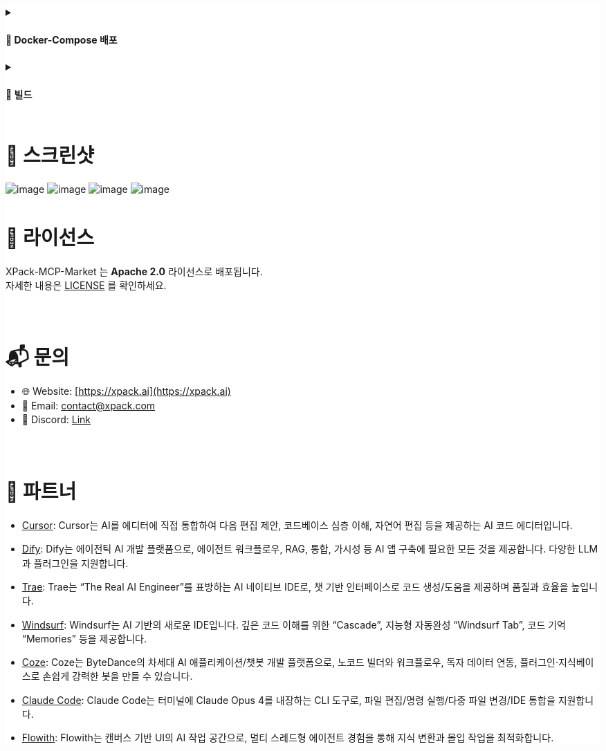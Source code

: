 <details><summary><h4>🔖 Docker-Compose 배포</h4></summary></details>

<details><summary><h4>🔖 빌드</h4></summary></details>

# 📸 스크린샷
<img width="1415" height="797" alt="image" src="https://github.com/user-attachments/assets/5f71bfcf-c128-42ab-8077-3f2ede549f80" />

<img width="1415" height="797" alt="image" src="https://github.com/user-attachments/assets/d7c0b40d-182e-47a6-bcdf-bd36970f5ee6" />

<img width="1415" height="797" alt="image" src="https://github.com/user-attachments/assets/ae40f659-87ad-42d4-8379-b47a48eb6a29" />

<img width="1415" height="797" alt="image" src="https://github.com/user-attachments/assets/1049f4e5-ec3f-4520-8480-6d6432d6f5d2" />

<br>

# 🧾 라이선스
XPack-MCP-Market 는 **Apache 2.0** 라이선스로 배포됩니다.  
자세한 내용은 [LICENSE](./LICENSE) 를 확인하세요.

<br>

# 📬 문의
- 🌐 Website: [https://xpack.ai](https://xpack.ai)
- 📧 Email: [contact@xpack.com](mailto:contact@xpack.com)
- 💬 Discord: [Link](https://discord.gg/cyZfcdCXkW)

<br>

# 🤝 파트너
- [Cursor](https://www.cursor.com/): Cursor는 AI를 에디터에 직접 통합하여 다음 편집 제안, 코드베이스 심층 이해, 자연어 편집 등을 제공하는 AI 코드 에디터입니다.

- [Dify](https://dify.ai/): Dify는 에이전틱 AI 개발 플랫폼으로, 에이전트 워크플로우, RAG, 통합, 가시성 등 AI 앱 구축에 필요한 모든 것을 제공합니다. 다양한 LLM과 플러그인을 지원합니다.

- [Trae](https://www.trae.ai/): Trae는 “The Real AI Engineer”를 표방하는 AI 네이티브 IDE로, 챗 기반 인터페이스로 코드 생성/도움을 제공하며 품질과 효율을 높입니다.

- [Windsurf](https://windsurf.com/): Windsurf는 AI 기반의 새로운 IDE입니다. 깊은 코드 이해를 위한 “Cascade”, 지능형 자동완성 “Windsurf Tab”, 코드 기억 “Memories” 등을 제공합니다.

- [Coze](https://www.coze.com/): Coze는 ByteDance의 차세대 AI 애플리케이션/챗봇 개발 플랫폼으로, 노코드 빌더와 워크플로우, 독자 데이터 연동, 플러그인·지식베이스로 손쉽게 강력한 봇을 만들 수 있습니다.

- [Claude Code](https://www.anthropic.com/claude-code): Claude Code는 터미널에 Claude Opus 4를 내장하는 CLI 도구로, 파일 편집/명령 실행/다중 파일 변경/IDE 통합을 지원합니다.

- [Flowith](https://flowith.io/): Flowith는 캔버스 기반 UI의 AI 작업 공간으로, 멀티 스레드형 에이전트 경험을 통해 지식 변환과 몰입 작업을 최적화합니다.
